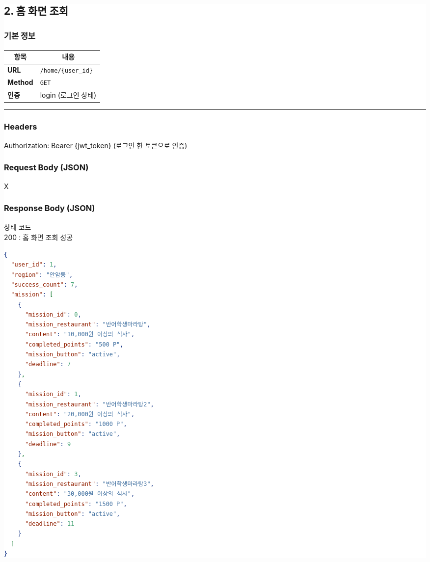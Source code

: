 ## 2. 홈 화면 조회

### 기본 정보
| 항목        | 내용               |
|------------|------------------|
| **URL**    | `/home/{user_id}` |
| **Method** | `GET`            |
| **인증**   | login (로그인 상태)   |

---

### Headers
Authorization: Bearer {jwt_token} (로그인 한 토큰으로 인증)


### Request Body (JSON) <br>
X <br>

### Response Body (JSON) <br>
상태 코드 <br>
200 : 홈 화면 조회 성공 <br>
```json
{
  "user_id": 1,
  "region": "안암동",
  "success_count": 7,
  "mission": [
    {
      "mission_id": 0,
      "mission_restaurant": "반어학생마라탕",
      "content": "10,000원 이상의 식사",
      "completed_points": "500 P",
      "mission_button": "active",
      "deadline": 7
    },
    {
      "mission_id": 1,
      "mission_restaurant": "반어학생마라탕2",
      "content": "20,000원 이상의 식사",
      "completed_points": "1000 P",
      "mission_button": "active",
      "deadline": 9
    },
    {
      "mission_id": 3,
      "mission_restaurant": "반어학생마라탕3",
      "content": "30,000원 이상의 식사",
      "completed_points": "1500 P",
      "mission_button": "active",
      "deadline": 11
    }
  ]
}
```
